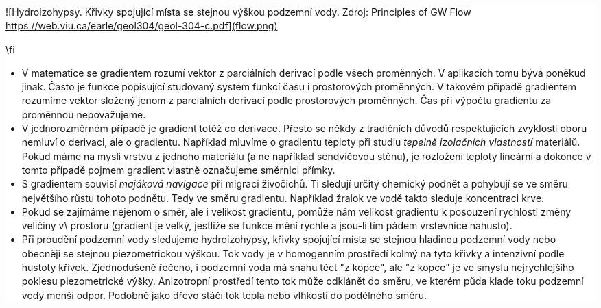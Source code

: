 ![Hydroizohypsy. Křivky spojující místa se stejnou výškou podzemní vody.  Zdroj: Principles of GW Flow https://web.viu.ca/earle/geol304/geol-304-c.pdf](flow.png)



</div>

\fi

* V matematice se gradientem rozumí vektor z parciálních derivací podle všech proměnných. V aplikacích tomu bývá poněkud jinak. Často je funkce popisující studovaný systém funkcí času i prostorových proměnných. V takovém případě gradientem rozumíme vektor složený jenom z parciálních derivací podle prostorových proměnných. Čas při výpočtu gradientu za proměnnou nepovažujeme.
* V jednorozměrném případě je gradient totéž co derivace. Přesto se někdy z tradičních důvodů respektujících zvyklosti oboru nemluví o derivaci, ale o gradientu. Například mluvíme o gradientu teploty při studiu *tepelně izolačních vlastností* materiálů. Pokud máme na mysli vrstvu z jednoho materiálu (a ne například sendvičovou stěnu), je rozložení teploty lineární a dokonce v tomto případě pojmem gradient vlastně označujeme směrnici přímky.
* S gradientem souvisí *majáková navigace* při migraci živočichů. Ti sledují určitý chemický podnět a pohybují se ve směru největšího růstu tohoto podnětu. Tedy ve směru gradientu. Například žralok ve vodě takto sleduje koncentraci krve. 
* Pokud se zajímáme nejenom o směr, ale i velikost gradientu, pomůže nám velikost gradientu k posouzení rychlosti změny  veličiny v\ prostoru (gradient je velký, jestliže se funkce mění rychle a jsou-li tím pádem vrstevnice nahusto).
* Při proudění podzemní vody sledujeme hydroizohypsy, křivky spojující místa se stejnou hladinou podzemní vody nebo obecněji se stejnou piezometrickou výškou. Tok vody je v homogenním prostředí kolmý na tyto křivky a intenzivní podle hustoty křivek. Zjednodušeně řečeno, i podzemní voda má snahu téct "z kopce", ale "z kopce" je ve smyslu nejrychlejšího poklesu piezometrické výšky. Anizotropní prostředí tento tok může odklánět do směru, ve kterém půda klade toku podzemní vody menší odpor. Podobně jako dřevo stáčí tok tepla nebo vlhkosti do podélného směru.



